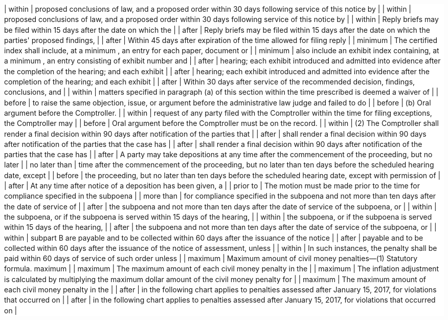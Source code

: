 | within        | proposed conclusions of law, and a proposed order within 30 days following service of this notice by                   |
| within        | proposed conclusions of law, and a proposed order within 30 days following service of this notice by                   |
| within        | Reply briefs may be filed  within 15 days after the date on which the                                                  |
| after         | Reply briefs may be filed within 15 days  after the date on which the parties' proposed findings,                      |
| after         | Within 45 days  after expiration of the time allowed for filing reply                                                  |
| minimum       | The certified index shall include, at a  minimum , an entry for each paper, document or                                |
| minimum       | also include an exhibit index containing, at a minimum , an entry consisting of exhibit number and                     |
| after         | hearing; each exhibit introduced and admitted into evidence after the completion of the hearing; and each exhibit      |
| after         | hearing; each exhibit introduced and admitted into evidence after the completion of the hearing; and each exhibit      |
| after         | Within 30 days  after service of the recommended decision, findings, conclusions, and                                  |
| within        | matters specified in paragraph (a) of this section within the time prescribed is deemed a waiver of                    |
| before        | to raise the same objection, issue, or argument before the administrative law judge and failed to do                   |
| before        | (b) Oral argument  before  the Comptroller.                                                                            |
| within        | request of any party filed with the Comptroller within the time for filing exceptions, the Comptroller may             |
| before        | Oral argument  before  the Comptroller must be on the record.                                                          |
| within        | (2) The Comptroller shall render a final decision  within 90 days after notification of the parties that               |
| after         | shall render a final decision within 90 days after notification of the parties that the case has                       |
| after         | shall render a final decision within 90 days after notification of the parties that the case has                       |
| after         | A party may take depositions at any time  after the commencement of the proceeding, but no later                       |
| no later than | time after the commencement of the proceeding, but no later than ten days before the scheduled hearing date, except    |
| before        | the proceeding, but no later than ten days before the scheduled hearing date, except with permission of                |
| after         | At any time  after notice of a deposition has been given, a                                                            |
| prior to      | The motion must be made  prior to the time for compliance specified in the subpoena                                    |
| more than     | for compliance specified in the subpoena and not more than ten days after the date of service of                       |
| after         | the subpoena and not more than ten days after the date of service of the subpoena, or                                  |
| within        | the subpoena, or if the subpoena is served within  15 days of the hearing,                                             |
| within        | the subpoena, or if the subpoena is served within  15 days of the hearing,                                             |
| after         | the subpoena and not more than ten days after the date of service of the subpoena, or                                  |
| within        | subpart B are payable and to be collected within 60 days after the issuance of the notice                              |
| after         | payable and to be collected within 60 days after the issuance of the notice of assessment, unless                      |
| within        | In such instances, the penalty shall be paid  within 60 days of service of such order unless                           |
| maximum       | Maximum amount of civil money penalties&#8212;(1) Statutory formula. maximum                                           |
| maximum       | The  maximum amount of each civil money penalty in the                                                                 |
| maximum       | The inflation adjustment is calculated by multiplying the  maximum dollar amount of the civil money penalty for        |
| maximum       | The  maximum amount of each civil money penalty in the                                                                 |
| after         | in the following chart applies to penalties assessed after January 15, 2017, for violations that occurred on           |
| after         | in the following chart applies to penalties assessed after January 15, 2017, for violations that occurred on           |
